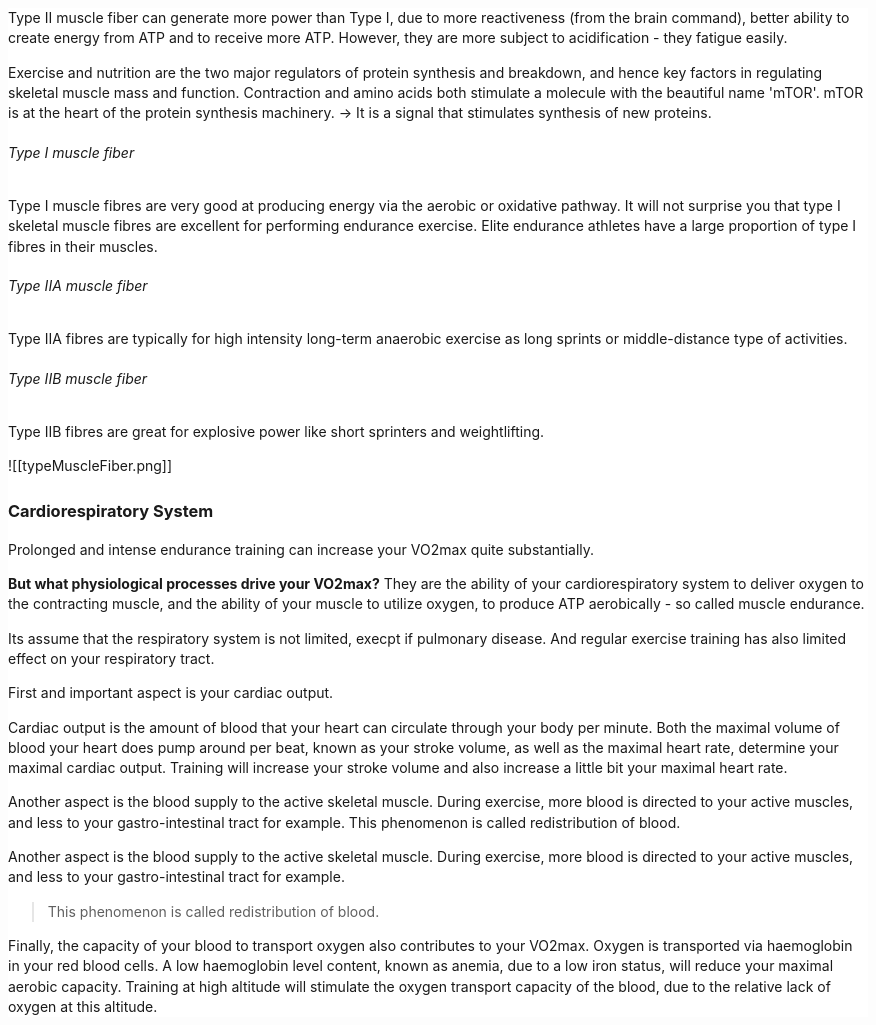 Type II muscle fiber can generate more power than Type I, due to more reactiveness (from the brain command), better ability to create energy from ATP and to receive more ATP. 
However, they are more subject to acidification - they fatigue easily. 

Exercise and nutrition are the two major regulators of protein synthesis and breakdown, and hence key factors in regulating skeletal muscle mass and function.
Contraction and amino acids both stimulate a molecule with the beautiful name 'mTOR'. mTOR is at the heart of the protein synthesis machinery. 
-> It is a signal that stimulates synthesis of new proteins.

###### Type I muscle fiber
Type I muscle fibres are very good at producing energy via the aerobic or oxidative pathway. 
It will not surprise you that type I skeletal muscle fibres are excellent for performing endurance exercise. Elite endurance athletes have a large proportion of type I fibres in their muscles. 

###### Type IIA muscle fiber
Type IIA fibres are typically for high intensity long-term anaerobic exercise as long sprints or middle-distance type of activities. 

###### Type IIB muscle fiber
Type IIB fibres are great for explosive power like short sprinters and weightlifting.


![[typeMuscleFiber.png]]





### Cardiorespiratory System
Prolonged and intense endurance training can increase your VO2max quite substantially.

**But what physiological processes drive your VO2max?**
They are the ability of your cardiorespiratory system to deliver oxygen to the contracting muscle, and the ability of your muscle to utilize oxygen, to produce ATP aerobically - so called muscle endurance.

Its assume that the respiratory system is not limited, execpt if pulmonary disease. And regular exercise training has also limited effect on your respiratory tract.

First and important aspect is your cardiac output.

Cardiac output is the amount of blood that your heart can circulate through your body per minute.
Both the maximal volume of blood your heart does pump around per beat, known as your stroke volume, as well as the maximal heart rate, determine your maximal cardiac output.
Training will increase your stroke volume and also increase a little bit your maximal heart rate.


Another aspect is the blood supply to the active skeletal muscle. During exercise, more blood is directed to your active muscles, and less to your gastro-intestinal 
tract for example. This phenomenon is called redistribution of blood.

Another aspect is the blood supply to the active skeletal muscle. During exercise, more blood is directed to your active muscles, and less to your gastro-intestinal tract for example.
> This phenomenon is called redistribution of blood.


Finally, the capacity of your blood to transport oxygen also contributes to your VO2max. Oxygen is transported via haemoglobin in your red blood cells. A low haemoglobin level content, known as anemia, due to a low iron status, will reduce your maximal aerobic capacity.
Training at high altitude will stimulate the oxygen transport capacity of the blood,
due to the relative lack of oxygen at this altitude.
